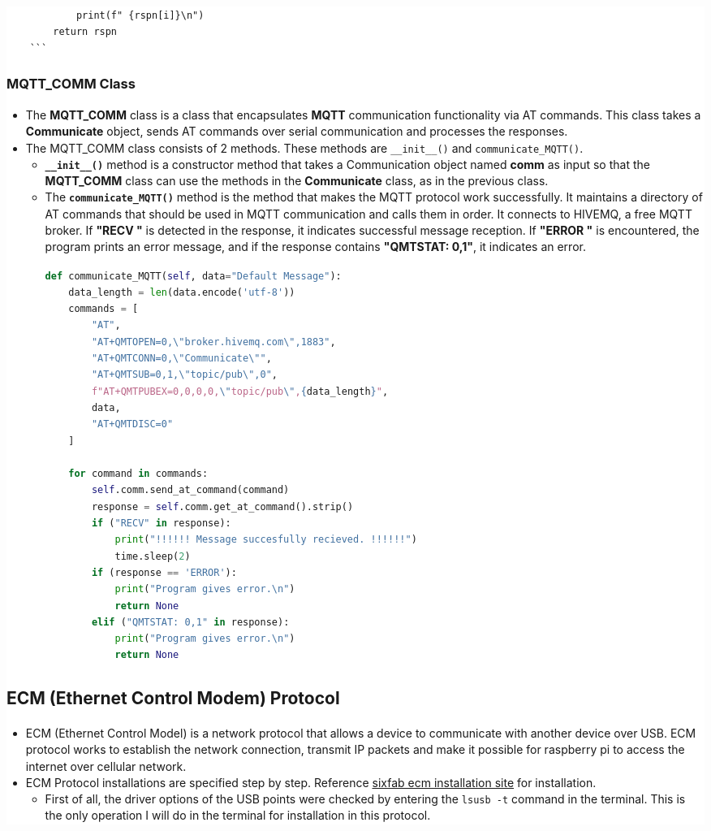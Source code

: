                 print(f" {rspn[i]}\n")
            return rspn
        ```

### MQTT_COMM Class

* The **MQTT_COMM** class is a class that encapsulates **MQTT** communication functionality via AT commands. This class takes a **Communicate** object, sends AT commands over serial communication and processes the responses. 
* The MQTT_COMM class consists of 2 methods. These methods are `__init__()` and `communicate_MQTT()`. 
    * **`__init__()`** method is a constructor method that takes a Communication object named **comm** as input so that the **MQTT_COMM** class can use the methods in the **Communicate** class, as in the previous class.
    * The **`communicate_MQTT()`** method is the method that makes the MQTT protocol work successfully. It maintains a directory of AT commands that should be used in MQTT communication and calls them in order. It connects to HIVEMQ, a free MQTT broker. If **"RECV "** is detected in the response, it indicates successful message reception. If **"ERROR "** is encountered, the program prints an error message, and if the response contains **"QMTSTAT: 0,1"**, it indicates an error.
        ``` python
        def communicate_MQTT(self, data="Default Message"):
            data_length = len(data.encode('utf-8'))
            commands = [
                "AT",
                "AT+QMTOPEN=0,\"broker.hivemq.com\",1883",
                "AT+QMTCONN=0,\"Communicate\"",
                "AT+QMTSUB=0,1,\"topic/pub\",0",
                f"AT+QMTPUBEX=0,0,0,0,\"topic/pub\",{data_length}",
                data, 
                "AT+QMTDISC=0"
            ]

            for command in commands:
                self.comm.send_at_command(command)
                response = self.comm.get_at_command().strip()
                if ("RECV" in response):
                    print("!!!!!! Message succesfully recieved. !!!!!!")
                    time.sleep(2)
                if (response == 'ERROR'):
                    print("Program gives error.\n")
                    return None
                elif ("QMTSTAT: 0,1" in response):
                    print("Program gives error.\n")
                    return None
        ```

## ECM (Ethernet Control Modem) Protocol 

* ECM (Ethernet Control Model) is a network protocol that allows a device to communicate with another device over USB. ECM protocol works to establish the network connection, transmit IP packets and make it possible for raspberry pi to access the internet over cellular network. 
* ECM Protocol installations are specified step by step. Reference [sixfab ecm installation site](https://docs.sixfab.com/page/cellular-internet-connection-in-ecm-mode) for installation. 
    * First of all, the driver options of the USB points were checked by entering the `lsusb -t` command in the terminal. This is the only operation I will do in the terminal for installation in this protocol. 